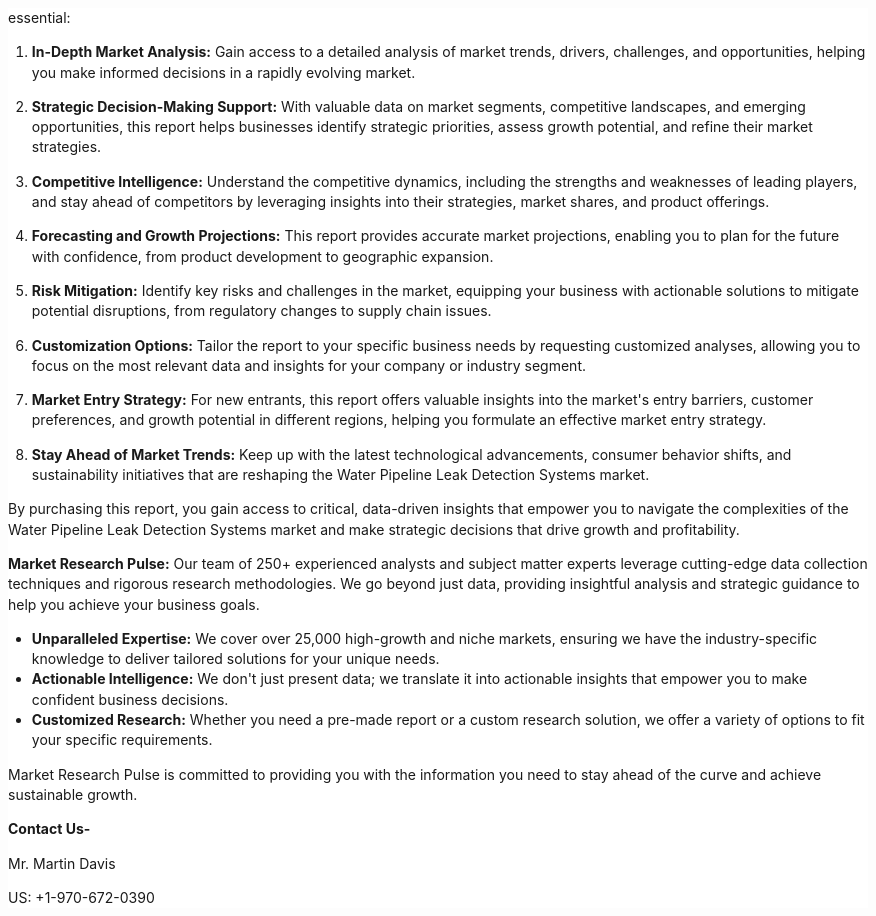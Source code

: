 essential:</p><ol><li><p><strong>In-Depth Market Analysis:</strong> Gain access to a detailed analysis of market trends, drivers, challenges, and opportunities, helping you make informed decisions in a rapidly evolving market.</p></li><li><p><strong>Strategic Decision-Making Support:</strong> With valuable data on market segments, competitive landscapes, and emerging opportunities, this report helps businesses identify strategic priorities, assess growth potential, and refine their market strategies.</p></li><li><p><strong>Competitive Intelligence:</strong> Understand the competitive dynamics, including the strengths and weaknesses of leading players, and stay ahead of competitors by leveraging insights into their strategies, market shares, and product offerings.</p></li><li><p><strong>Forecasting and Growth Projections:</strong> This report provides accurate market projections, enabling you to plan for the future with confidence, from product development to geographic expansion.</p></li><li><p><strong>Risk Mitigation:</strong> Identify key risks and challenges in the market, equipping your business with actionable solutions to mitigate potential disruptions, from regulatory changes to supply chain issues.</p></li><li><p><strong>Customization Options:</strong> Tailor the report to your specific business needs by requesting customized analyses, allowing you to focus on the most relevant data and insights for your company or industry segment.</p></li><li><p><strong>Market Entry Strategy:</strong> For new entrants, this report offers valuable insights into the market's entry barriers, customer preferences, and growth potential in different regions, helping you formulate an effective market entry strategy.</p></li><li><p><strong>Stay Ahead of Market Trends:</strong> Keep up with the latest technological advancements, consumer behavior shifts, and sustainability initiatives that are reshaping the Water Pipeline Leak Detection Systems market.</p></li></ol><p>By purchasing this report, you gain access to critical, data-driven insights that empower you to navigate the complexities of the Water Pipeline Leak Detection Systems market and make strategic decisions that drive growth and profitability.</p><p><strong>Market Research Pulse:</strong>&nbsp;Our team of 250+ experienced analysts and subject matter experts leverage cutting-edge data collection techniques and rigorous research methodologies. We go beyond just data, providing insightful analysis and strategic guidance to help you achieve your business goals.</p><ul><li><strong>Unparalleled Expertise:</strong>&nbsp;We cover over 25,000 high-growth and niche markets, ensuring we have the industry-specific knowledge to deliver tailored solutions for your unique needs.</li><li><strong>Actionable Intelligence:</strong>&nbsp;We don't just present data; we translate it into actionable insights that empower you to make confident business decisions.</li><li><strong>Customized Research:</strong>&nbsp;Whether you need a pre-made report or a custom research solution, we offer a variety of options to fit your specific requirements.</li></ul><p>Market Research Pulse is committed to providing you with the information you need to stay ahead of the curve and achieve sustainable growth.</p><p><strong>Contact Us-</strong></p><p>Mr. Martin Davis</p><p>US: +1-970-672-0390</p>
